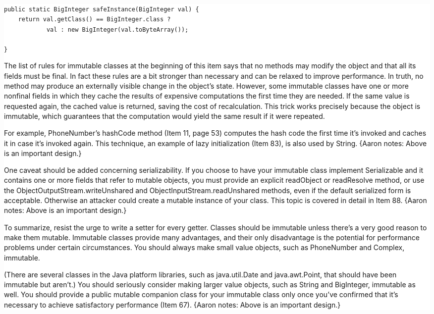 ```
public static BigInteger safeInstance(BigInteger val) {
    return val.getClass() == BigInteger.class ?
            val : new BigInteger(val.toByteArray());

}
```
The list of rules for immutable classes at the beginning of this item says that no methods may modify the object and
that all its fields must be final. In fact these rules are a bit stronger than necessary and can be relaxed to improve
performance. In truth, no method may produce an externally visible change in the object’s state. However, some immutable
classes have one or more nonfinal fields in which they cache the results of expensive computations the first time they
are needed. If the same value is requested again, the cached value is returned, saving the cost of recalculation. This
trick works precisely because the object is immutable, which guarantees that the computation would yield the same result
if it were repeated.

For example, PhoneNumber’s hashCode method (Item 11, page 53) computes the hash code the first time it’s invoked and
caches it in case it’s invoked again. This technique, an example of lazy initialization (Item 83), is also used by String.
{Aaron notes: Above is an important design.}

One caveat should be added concerning serializability. If you choose to have your immutable class implement Serializable
and it contains one or more fields that refer to mutable objects, you must provide an explicit readObject or readResolve
method, or use the ObjectOutputStream.writeUnshared and ObjectInputStream.readUnshared methods, even if the default 
serialized form is acceptable. Otherwise an attacker could create a mutable instance of your class. This topic is covered
in detail in Item 88.
{Aaron notes: Above is an important design.}

To summarize, resist the urge to write a setter for every getter. Classes should be immutable unless there’s a very good
reason to make them mutable. Immutable classes provide many advantages, and their only disadvantage is the potential for
performance problems under certain circumstances. You should always make small value objects, such as PhoneNumber and
Complex, immutable. 

(There are several classes in the Java platform libraries, such as java.util.Date and java.awt.Point, that should have 
been immutable but aren’t.) You should seriously consider making larger value objects, such as String and BigInteger,
immutable as well. You should provide a public mutable companion class for your immutable class only once you’ve
confirmed that it’s necessary to achieve satisfactory performance (Item 67).
{Aaron notes: Above is an important design.}
